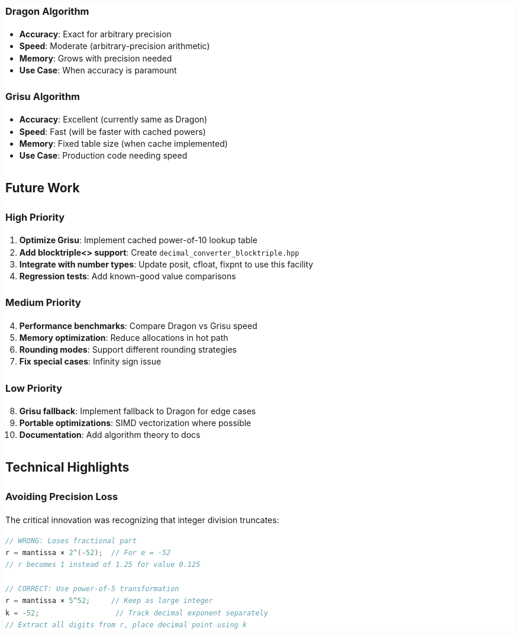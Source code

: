 ### Dragon Algorithm
- **Accuracy**: Exact for arbitrary precision
- **Speed**: Moderate (arbitrary-precision arithmetic)
- **Memory**: Grows with precision needed
- **Use Case**: When accuracy is paramount

### Grisu Algorithm
- **Accuracy**: Excellent (currently same as Dragon)
- **Speed**: Fast (will be faster with cached powers)
- **Memory**: Fixed table size (when cache implemented)
- **Use Case**: Production code needing speed

## Future Work

### High Priority

1. **Optimize Grisu**: Implement cached power-of-10 lookup table
2. **Add blocktriple<> support**: Create `decimal_converter_blocktriple.hpp`
3. **Integrate with number types**: Update posit, cfloat, fixpnt to use this facility
4. **Regression tests**: Add known-good value comparisons

### Medium Priority

4. **Performance benchmarks**: Compare Dragon vs Grisu speed
5. **Memory optimization**: Reduce allocations in hot path
6. **Rounding modes**: Support different rounding strategies
7. **Fix special cases**: Infinity sign issue

### Low Priority

8. **Grisu fallback**: Implement fallback to Dragon for edge cases
9. **Portable optimizations**: SIMD vectorization where possible
10. **Documentation**: Add algorithm theory to docs

## Technical Highlights

### Avoiding Precision Loss

The critical innovation was recognizing that integer division truncates:

```cpp
// WRONG: Loses fractional part
r = mantissa × 2^(-52);  // For e = -52
// r becomes 1 instead of 1.25 for value 0.125

// CORRECT: Use power-of-5 transformation
r = mantissa × 5^52;     // Keep as large integer
k = -52;                  // Track decimal exponent separately
// Extract all digits from r, place decimal point using k
```

